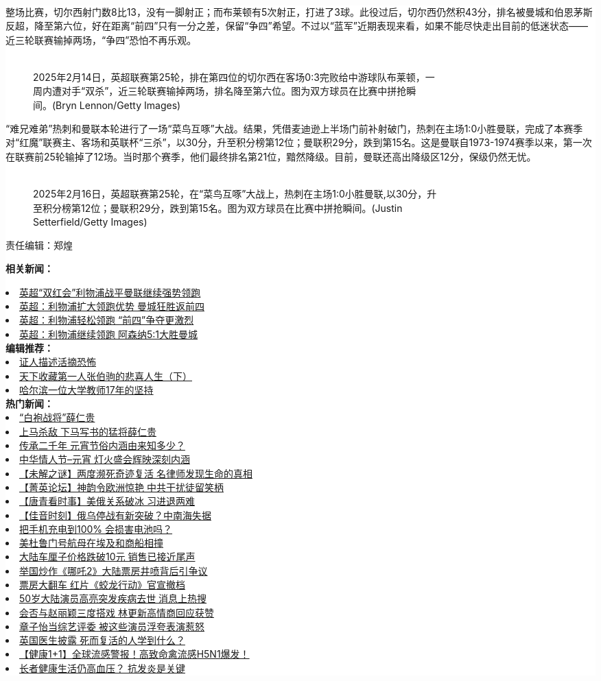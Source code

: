 <p>整场比赛，切尔西射门数8比13，没有一脚射正；而布莱顿有5次射正，打进了3球。此役过后，切尔西仍然积43分，排名被曼城和伯恩茅斯反超，降至第六位，好在距离“前四”只有一分之差，保留“争四”希望。不过以“蓝军”近期表现来看，如果不能尽快走出目前的低迷状态——近三轮联赛输掉两场，“争四”恐怕不再乐观。</p>
<figure id="attachment_14438722" aria-describedby="caption-attachment-14438722" style="width: 586px" class="wp-caption aligncenter"><ahref=" https://i.epochtimes.com/assets/uploads/2025/02/id14438722-GettyImages-2199671621-586x400.jpg" target="_blank" rel="noreferrer noopener"> <img decoding="async" class="size-medium_vertical wp-image-14438722" src="https://i.epochtimes.com/assets/uploads/2025/02/id14438722-GettyImages-2199671621-586x400.jpg" alt="" width="586" b="400" /></a><figcaption id="caption-attachment-14438722" class="wp-caption-text">2025年2月14日，英超联赛第25轮，排在第四位的切尔西在客场0:3完败给中游球队布莱顿，一周内遭对手“双杀”，近三轮联赛输掉两场，排名降至第六位。图为双方球员在比赛中拼抢瞬间。(Bryn Lennon/Getty Images)</figcaption></figure>
<p>“难兄难弟”热刺和曼联本轮进行了一场“菜鸟互啄”大战。结果，凭借麦迪逊上半场门前补射破门，热刺在主场1:0小胜曼联，完成了本赛季对“红魔”联赛主、客场和英联杯“三杀”，以30分，升至积分榜第12位；曼联积29分，跌到第15名。这是曼联自1973-1974赛季以来，第一次在联赛前25轮输掉了12场。当时那个赛季，他们最终排名第21位，黯然降级。目前，曼联还高出降级区12分，保级仍然无忧。</p>
<figure id="attachment_14438730" aria-describedby="caption-attachment-14438730" style="width: 593px" class="wp-caption aligncenter"><ahref=" https://i.epochtimes.com/assets/uploads/2025/02/id14438730-GettyImages-2200041031-601x400.jpg" target="_blank" rel="noreferrer noopener"> <img decoding="async" class=" wp-image-14438730" src="https://i.epochtimes.com/assets/uploads/2025/02/id14438730-GettyImages-2200041031-601x400.jpg" alt="" width="593" b="394" /></a><figcaption id="caption-attachment-14438730" class="wp-caption-text">2025年2月16日，英超联赛第25轮，在“菜鸟互啄”大战上，热刺在主场1:0小胜曼联,以30分，升至积分榜第12位；曼联积29分，跌到第15名。图为双方球员在比赛中拼抢瞬间。(Justin Setterfield/Getty Images)</figcaption></figure>
<p>责任编辑：郑煌</p>
	
<strong>相关新闻：</strong>
<li><a href="https://github.com/1992513/djy/blob/master/gb/25/1/6/n14407130.md#1">英超“双红会”利物浦战平曼联继续强势领跑</a></li>
<li><a href="https://github.com/1992513/djy/blob/master/gb/25/1/19/n14417438.md#1">英超：利物浦扩大领跑优势 曼城狂胜返前四</a></li>
<li><a href="https://github.com/1992513/djy/blob/master/gb/25/1/26/n14422460.md#1">英超：利物浦轻松领跑 “前四”争夺更激烈</a></li>
<li><a href="https://github.com/1992513/djy/blob/master/gb/25/2/2/n14428392.md#1">英超：利物浦继续领跑 阿森纳5:1大胜曼城</a></li>
<strong>编辑推荐：</strong>
<li><a href="https://github.com/1992513/djy/blob/master/gb/16/8/7/n8177641.md?dfh#1" target="_blank">证人描述活摘恐怖</a></li><li><a href="https://github.com/1992513/djy/blob/master/gb/18/1/8/n10037691.md#1" target="_blank">天下收藏第一人张伯驹的悲喜人生（下）</a></li><li><a href="https://github.com/1992513/djy/blob/master/gb/16/11/20/n8510885.md#1" target="_blank">哈尔滨一位大学教师17年的坚持</a></li>
<strong>热门新闻：</strong>
<li><a href="https://github.com/1992513/djy/blob/master/gb/18/7/11/n10554901.md#1">“白袍战将”薛仁贵</a></li>
<li><a href="https://github.com/1992513/djy/blob/master/gb/18/7/11/n10554945.md#1">上马杀敌 下马写书的猛将薛仁贵</a></li>
<li><a href="https://github.com/1992513/djy/blob/master/gb/25/2/8/n14432721.md#1">传承二千年 元宵节俗内涵由来知多少？</a></li>
<li><a href="https://github.com/1992513/djy/blob/master/gb/25/2/6/n14431324.md#1">中华情人节&#8211;元宵  灯火盛会辉映深刻内涵</a></li>
<li><a href="https://github.com/1992513/djy/blob/master/gb/25/2/10/n14434141.md#1">【未解之谜】两度濒死奇迹复活 名律师发现生命的真相</a></li>
<li><a href="https://github.com/1992513/djy/blob/master/gb/25/2/14/n14437491.md#1">【菁英论坛】神韵令欧洲惊艳 中共干扰徒留笑柄</a></li>
<li><a href="https://github.com/1992513/djy/blob/master/gb/25/2/14/n14437423.md#1">【唐青看时事】美俄关系破冰 习进退两难</a></li>
<li><a href="https://github.com/1992513/djy/blob/master/gb/25/2/15/n14437520.md#1">【佳音时刻】俄乌停战有新突破？中南海失据</a></li>
<li><a href="https://github.com/1992513/djy/blob/master/gb/25/2/14/n14437163.md#1">把手机充电到100% 会损害电池吗？</a></li>
<li><a href="https://github.com/1992513/djy/blob/master/gb/25/2/13/n14436703.md#1">美杜鲁门号航母在埃及和商船相撞</a></li>
<li><a href="https://github.com/1992513/djy/blob/master/gb/25/2/14/n14437046.md#1">大陆车厘子价格跌破10元 销售已接近尾声</a></li>
<li><a href="https://github.com/1992513/djy/blob/master/gb/25/2/13/n14436796.md#1">举国炒作《哪吒2》大陆票房井喷背后引争议</a></li>
<li><a href="https://github.com/1992513/djy/blob/master/gb/25/2/14/n14437504.md#1">票房大翻车 红片《蛟龙行动》官宣撤档</a></li>
<li><a href="https://github.com/1992513/djy/blob/master/gb/25/2/13/n14436491.md#1">50岁大陆演员高亮突发疾病去世 消息上热搜</a></li>
<li><a href="https://github.com/1992513/djy/blob/master/gb/25/2/15/n14438015.md#1">会否与赵丽颖三度搭戏 林更新高情商回应获赞</a></li>
<li><a href="https://github.com/1992513/djy/blob/master/gb/25/2/14/n14437488.md#1">章子怡当综艺评委 被这些演员浮夸表演惹怒</a></li>
<li><a href="https://github.com/1992513/djy/blob/master/gb/25/2/14/n14437085.md#1">英国医生披露 死而复活的人学到什么？</a></li>
<li><a href="https://github.com/1992513/djy/blob/master/gb/25/2/15/n14437904.md#1">【健康1+1】全球流感警报！高致命禽流感H5N1爆发！</a></li>
<li><a href="https://github.com/1992513/djy/blob/master/gb/25/2/9/n14432902.md#1">长者健康生活仍高血压？ 抗发炎是关键</a></li>